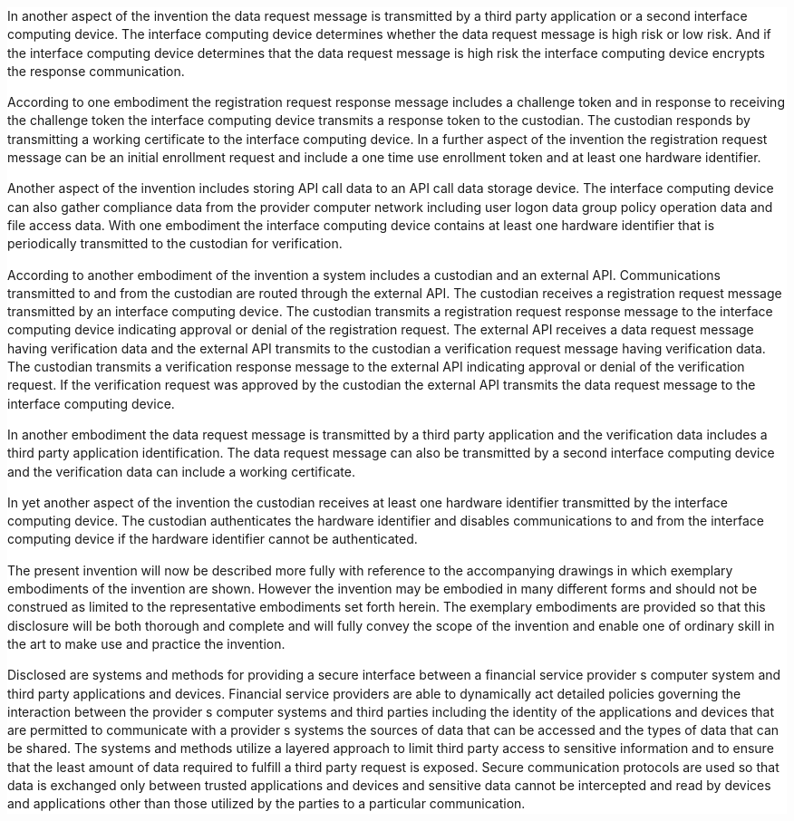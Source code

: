 In another aspect of the invention the data request message is transmitted by a third party application or a second interface computing device. The interface computing device determines whether the data request message is high risk or low risk. And if the interface computing device determines that the data request message is high risk the interface computing device encrypts the response communication.

According to one embodiment the registration request response message includes a challenge token and in response to receiving the challenge token the interface computing device transmits a response token to the custodian. The custodian responds by transmitting a working certificate to the interface computing device. In a further aspect of the invention the registration request message can be an initial enrollment request and include a one time use enrollment token and at least one hardware identifier.

Another aspect of the invention includes storing API call data to an API call data storage device. The interface computing device can also gather compliance data from the provider computer network including user logon data group policy operation data and file access data. With one embodiment the interface computing device contains at least one hardware identifier that is periodically transmitted to the custodian for verification.

According to another embodiment of the invention a system includes a custodian and an external API. Communications transmitted to and from the custodian are routed through the external API. The custodian receives a registration request message transmitted by an interface computing device. The custodian transmits a registration request response message to the interface computing device indicating approval or denial of the registration request. The external API receives a data request message having verification data and the external API transmits to the custodian a verification request message having verification data. The custodian transmits a verification response message to the external API indicating approval or denial of the verification request. If the verification request was approved by the custodian the external API transmits the data request message to the interface computing device.

In another embodiment the data request message is transmitted by a third party application and the verification data includes a third party application identification. The data request message can also be transmitted by a second interface computing device and the verification data can include a working certificate.

In yet another aspect of the invention the custodian receives at least one hardware identifier transmitted by the interface computing device. The custodian authenticates the hardware identifier and disables communications to and from the interface computing device if the hardware identifier cannot be authenticated.

The present invention will now be described more fully with reference to the accompanying drawings in which exemplary embodiments of the invention are shown. However the invention may be embodied in many different forms and should not be construed as limited to the representative embodiments set forth herein. The exemplary embodiments are provided so that this disclosure will be both thorough and complete and will fully convey the scope of the invention and enable one of ordinary skill in the art to make use and practice the invention.

Disclosed are systems and methods for providing a secure interface between a financial service provider s computer system and third party applications and devices. Financial service providers are able to dynamically act detailed policies governing the interaction between the provider s computer systems and third parties including the identity of the applications and devices that are permitted to communicate with a provider s systems the sources of data that can be accessed and the types of data that can be shared. The systems and methods utilize a layered approach to limit third party access to sensitive information and to ensure that the least amount of data required to fulfill a third party request is exposed. Secure communication protocols are used so that data is exchanged only between trusted applications and devices and sensitive data cannot be intercepted and read by devices and applications other than those utilized by the parties to a particular communication.
